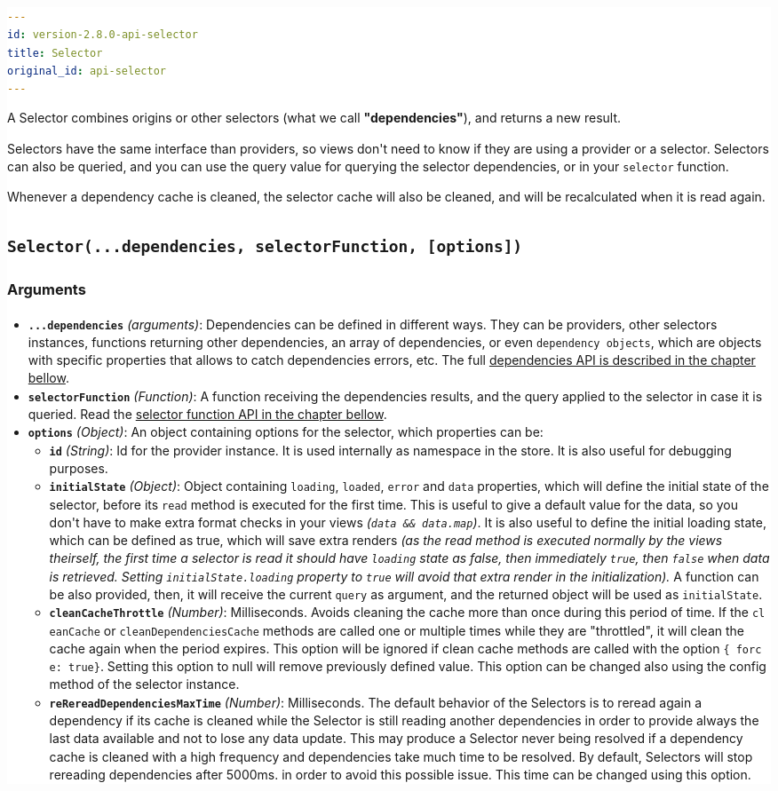 ```yaml
---
id: version-2.8.0-api-selector
title: Selector
original_id: api-selector
---
```


A Selector combines origins or other selectors (what we call __"dependencies"__), and returns a new result.

Selectors have the same interface than providers, so views don't need to know if they are using a provider or a selector. Selectors can also be queried, and you can use the query value for querying the selector dependencies, or in your `selector` function.

Whenever a dependency cache is cleaned, the selector cache will also be cleaned, and will be recalculated when it is read again.

## `Selector(...dependencies, selectorFunction, [options])`

### Arguments

* __`...dependencies`__ _(arguments)_: Dependencies can be defined in different ways. They can be providers, other selectors instances, functions returning other dependencies, an array of dependencies, or even `dependency objects`, which are objects with specific properties that allows to catch dependencies errors, etc. The full [dependencies API is described in the chapter bellow](#selector-dependencies).
* __`selectorFunction`__ _(Function)_: A function receiving the dependencies results, and the query applied to the selector in case it is queried. Read the [selector function API in the chapter bellow](#selector-function).
* __`options`__ _(Object)_: An object containing options for the selector, which properties can be:
	* __`id`__ _(String)_: Id for the provider instance. It is used internally as namespace in the store. It is also useful for debugging purposes.
	* __`initialState`__ _(Object)_: Object containing `loading`, `loaded`, `error` and `data` properties, which will define the initial state of the selector, before its `read` method is executed for the first time. This is useful to give a default value for the data, so you don't have to make extra format checks in your views _(`data && data.map`)_. It is also useful to define the initial loading state, which can be defined as true, which will save extra renders _(as the read method is executed normally by the views theirself, the first time a selector is read it should have `loading` state as false, then immediately `true`, then `false` when data is retrieved. Setting `initialState.loading` property to `true` will avoid that extra render in the initialization)._ A function can be also provided, then, it will receive the current `query` as argument, and the returned object will be used as `initialState`.
  * __`cleanCacheThrottle`__ _(Number)_: Milliseconds. Avoids cleaning the cache more than once during this period of time. If the `cleanCache` or `cleanDependenciesCache` methods are called one or multiple times while they are "throttled", it will clean the cache again when the period expires. This option will be ignored if clean cache methods are called with the option `{ force: true}`. Setting this option to null will remove previously defined value. This option can be changed also using the config method of the selector instance.
  * __`reRereadDependenciesMaxTime`__ _(Number)_: Milliseconds. The default behavior of the Selectors is to reread again a dependency if its cache is cleaned while the Selector is still reading another dependencies in order to provide always the last data available and not to lose any data update. This may produce a Selector never being resolved if a dependency cache is cleaned with a high frequency and dependencies take much time to be resolved. By default, Selectors will stop rereading dependencies after 5000ms. in order to avoid this possible issue. This time can be changed using this option.
